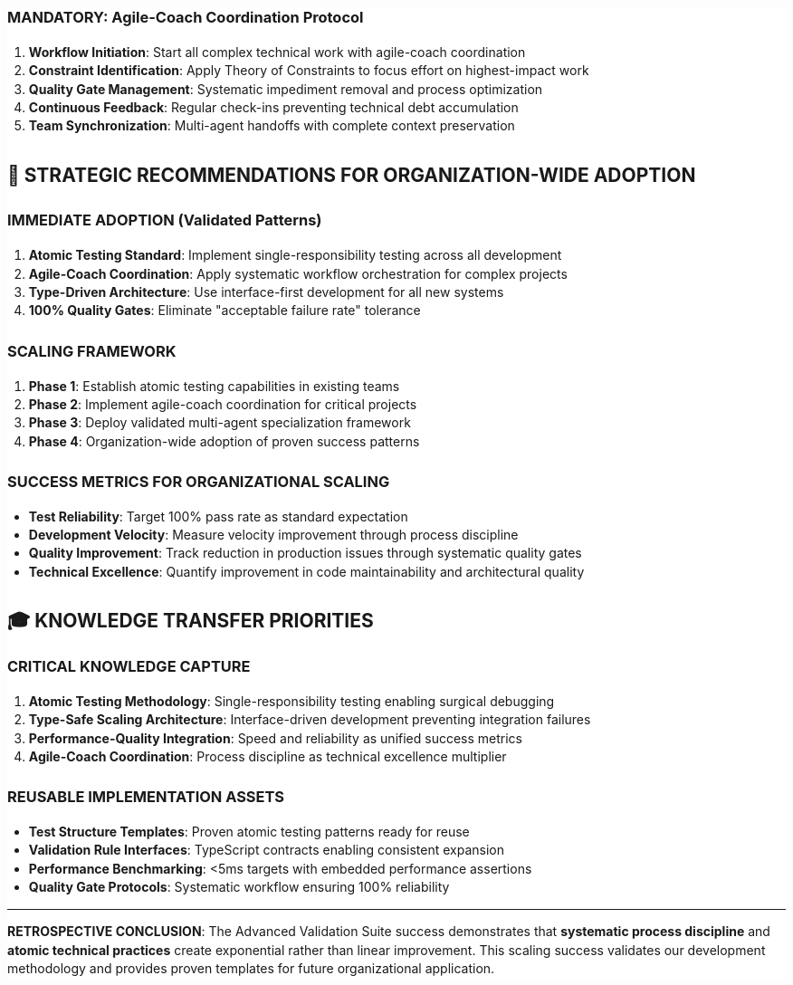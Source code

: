 ### **MANDATORY: Agile-Coach Coordination Protocol**
1. **Workflow Initiation**: Start all complex technical work with agile-coach coordination
2. **Constraint Identification**: Apply Theory of Constraints to focus effort on highest-impact work
3. **Quality Gate Management**: Systematic impediment removal and process optimization
4. **Continuous Feedback**: Regular check-ins preventing technical debt accumulation
5. **Team Synchronization**: Multi-agent handoffs with complete context preservation

## 🚀 STRATEGIC RECOMMENDATIONS FOR ORGANIZATION-WIDE ADOPTION

### **IMMEDIATE ADOPTION (Validated Patterns)**
1. **Atomic Testing Standard**: Implement single-responsibility testing across all development
2. **Agile-Coach Coordination**: Apply systematic workflow orchestration for complex projects
3. **Type-Driven Architecture**: Use interface-first development for all new systems
4. **100% Quality Gates**: Eliminate "acceptable failure rate" tolerance

### **SCALING FRAMEWORK**
1. **Phase 1**: Establish atomic testing capabilities in existing teams
2. **Phase 2**: Implement agile-coach coordination for critical projects
3. **Phase 3**: Deploy validated multi-agent specialization framework
4. **Phase 4**: Organization-wide adoption of proven success patterns

### **SUCCESS METRICS FOR ORGANIZATIONAL SCALING**
- **Test Reliability**: Target 100% pass rate as standard expectation
- **Development Velocity**: Measure velocity improvement through process discipline
- **Quality Improvement**: Track reduction in production issues through systematic quality gates
- **Technical Excellence**: Quantify improvement in code maintainability and architectural quality

## 🎓 KNOWLEDGE TRANSFER PRIORITIES

### **CRITICAL KNOWLEDGE CAPTURE**
1. **Atomic Testing Methodology**: Single-responsibility testing enabling surgical debugging
2. **Type-Safe Scaling Architecture**: Interface-driven development preventing integration failures
3. **Performance-Quality Integration**: Speed and reliability as unified success metrics
4. **Agile-Coach Coordination**: Process discipline as technical excellence multiplier

### **REUSABLE IMPLEMENTATION ASSETS**
- **Test Structure Templates**: Proven atomic testing patterns ready for reuse
- **Validation Rule Interfaces**: TypeScript contracts enabling consistent expansion
- **Performance Benchmarking**: <5ms targets with embedded performance assertions
- **Quality Gate Protocols**: Systematic workflow ensuring 100% reliability

---

**RETROSPECTIVE CONCLUSION**: The Advanced Validation Suite success demonstrates that **systematic process discipline** and **atomic technical practices** create exponential rather than linear improvement. This scaling success validates our development methodology and provides proven templates for future organizational application.

